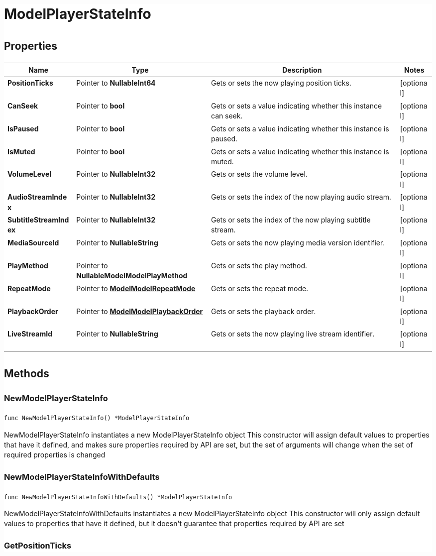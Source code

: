 # ModelPlayerStateInfo

## Properties

Name | Type | Description | Notes
------------ | ------------- | ------------- | -------------
**PositionTicks** | Pointer to **NullableInt64** | Gets or sets the now playing position ticks. | [optional] 
**CanSeek** | Pointer to **bool** | Gets or sets a value indicating whether this instance can seek. | [optional] 
**IsPaused** | Pointer to **bool** | Gets or sets a value indicating whether this instance is paused. | [optional] 
**IsMuted** | Pointer to **bool** | Gets or sets a value indicating whether this instance is muted. | [optional] 
**VolumeLevel** | Pointer to **NullableInt32** | Gets or sets the volume level. | [optional] 
**AudioStreamIndex** | Pointer to **NullableInt32** | Gets or sets the index of the now playing audio stream. | [optional] 
**SubtitleStreamIndex** | Pointer to **NullableInt32** | Gets or sets the index of the now playing subtitle stream. | [optional] 
**MediaSourceId** | Pointer to **NullableString** | Gets or sets the now playing media version identifier. | [optional] 
**PlayMethod** | Pointer to [**NullableModelModelPlayMethod**](ModelPlayMethod.md) | Gets or sets the play method. | [optional] 
**RepeatMode** | Pointer to [**ModelModelRepeatMode**](ModelRepeatMode.md) | Gets or sets the repeat mode. | [optional] 
**PlaybackOrder** | Pointer to [**ModelModelPlaybackOrder**](ModelPlaybackOrder.md) | Gets or sets the playback order. | [optional] 
**LiveStreamId** | Pointer to **NullableString** | Gets or sets the now playing live stream identifier. | [optional] 

## Methods

### NewModelPlayerStateInfo

`func NewModelPlayerStateInfo() *ModelPlayerStateInfo`

NewModelPlayerStateInfo instantiates a new ModelPlayerStateInfo object
This constructor will assign default values to properties that have it defined,
and makes sure properties required by API are set, but the set of arguments
will change when the set of required properties is changed

### NewModelPlayerStateInfoWithDefaults

`func NewModelPlayerStateInfoWithDefaults() *ModelPlayerStateInfo`

NewModelPlayerStateInfoWithDefaults instantiates a new ModelPlayerStateInfo object
This constructor will only assign default values to properties that have it defined,
but it doesn't guarantee that properties required by API are set

### GetPositionTicks

